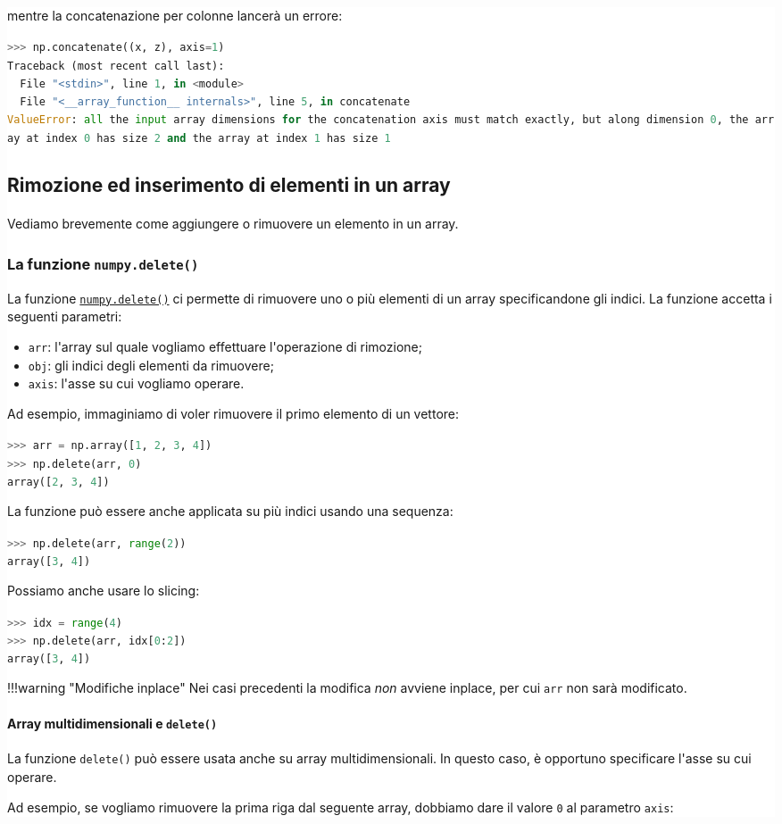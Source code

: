 mentre la concatenazione per colonne lancerà un errore:

```py
>>> np.concatenate((x, z), axis=1)
Traceback (most recent call last):
  File "<stdin>", line 1, in <module>
  File "<__array_function__ internals>", line 5, in concatenate
ValueError: all the input array dimensions for the concatenation axis must match exactly, but along dimension 0, the array at index 0 has size 2 and the array at index 1 has size 1
```

## Rimozione ed inserimento di elementi in un array

Vediamo brevemente come aggiungere o rimuovere un elemento in un array.

### La funzione `numpy.delete()`

La funzione [`numpy.delete()`](https://numpy.org/doc/stable/reference/generated/numpy.delete.html) ci permette di rimuovere uno o più elementi di un array specificandone gli indici. La funzione accetta i seguenti parametri:

* `arr`: l'array sul quale vogliamo effettuare l'operazione di rimozione;
* `obj`: gli indici degli elementi da rimuovere;
* `axis`: l'asse su cui vogliamo operare.

Ad esempio, immaginiamo di voler rimuovere il primo elemento di un vettore:

```py
>>> arr = np.array([1, 2, 3, 4])
>>> np.delete(arr, 0)
array([2, 3, 4])
```

La funzione può essere anche applicata su più indici usando una sequenza:

```py
>>> np.delete(arr, range(2))
array([3, 4])
```

Possiamo anche usare lo slicing:

```py
>>> idx = range(4)
>>> np.delete(arr, idx[0:2])
array([3, 4])
```    

!!!warning "Modifiche inplace"
    Nei casi precedenti la modifica *non* avviene inplace, per cui `arr` non sarà modificato.

#### Array multidimensionali e `delete()`

La funzione `delete()` può essere usata anche su array multidimensionali. In questo caso, è opportuno specificare l'asse su cui operare.

Ad esempio, se vogliamo rimuovere la prima riga dal seguente array, dobbiamo dare il valore `0` al parametro `axis`:

